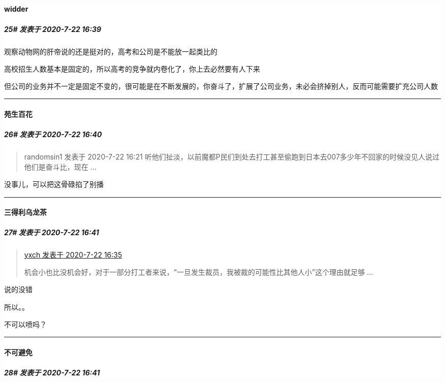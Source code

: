 ####  widder  
##### 25#       发表于 2020-7-22 16:39




观察动物网的肝帝说的还是挺对的，高考和公司是不能放一起类比的


高校招生人数基本是固定的，所以高考的竞争就内卷化了，你上去必然要有人下来


但公司的业务并不一定是固定不变的，很可能是在不断发展的，你奋斗了，扩展了公司业务，未必会挤掉别人，反而可能需要扩充公司人数







*****

####  苑生百花  
##### 26#       发表于 2020-7-22 16:40



<blockquote>randomsin1 发表于 2020-7-22 16:21
听他们扯淡，以前魔都P民们到处去打工甚至偷跑到日本去007多少年不回家的时候没见人说过他们是奋斗比，现在 ...</blockquote>
没事儿，可以把这骨碌掐了别播







*****

####  三得利乌龙茶  
##### 27#       发表于 2020-7-22 16:41



<blockquote><a href="httphttps://bbs.saraba1st.com/2b/forum.php?mod=redirect&amp;goto=findpost&amp;pid=48184924&amp;ptid=1950591" target="_blank">yxch 发表于 2020-7-22 16:35</a>

机会小也比没机会好，对于一部分打工者来说，“一旦发生裁员，我被裁的可能性比其他人小”这个理由就足够 ...</blockquote>
说的没错

所以。。

不可以喷吗？







*****

####  不可避免  
##### 28#       发表于 2020-7-22 16:41



